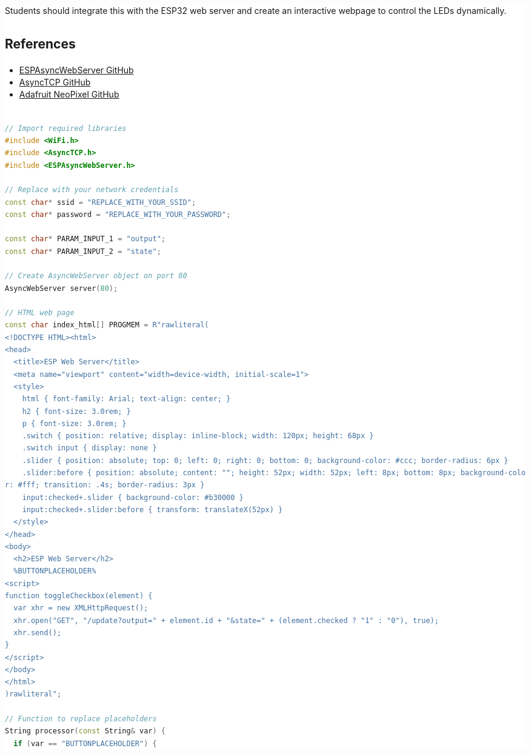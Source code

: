 Students should integrate this with the ESP32 web server and create an interactive webpage to control the LEDs dynamically.

## References
- [ESPAsyncWebServer GitHub](https://github.com/me-no-dev/ESPAsyncWebServer)
- [AsyncTCP GitHub](https://github.com/me-no-dev/AsyncTCP)
- [Adafruit NeoPixel GitHub](https://github.com/adafruit/Adafruit_NeoPixel)

```cpp

// Import required libraries
#include <WiFi.h>
#include <AsyncTCP.h>
#include <ESPAsyncWebServer.h>

// Replace with your network credentials
const char* ssid = "REPLACE_WITH_YOUR_SSID";
const char* password = "REPLACE_WITH_YOUR_PASSWORD";

const char* PARAM_INPUT_1 = "output";
const char* PARAM_INPUT_2 = "state";

// Create AsyncWebServer object on port 80
AsyncWebServer server(80);

// HTML web page
const char index_html[] PROGMEM = R"rawliteral(
<!DOCTYPE HTML><html>
<head>
  <title>ESP Web Server</title>
  <meta name="viewport" content="width=device-width, initial-scale=1">
  <style>
    html { font-family: Arial; text-align: center; }
    h2 { font-size: 3.0rem; }
    p { font-size: 3.0rem; }
    .switch { position: relative; display: inline-block; width: 120px; height: 68px }
    .switch input { display: none }
    .slider { position: absolute; top: 0; left: 0; right: 0; bottom: 0; background-color: #ccc; border-radius: 6px }
    .slider:before { position: absolute; content: ""; height: 52px; width: 52px; left: 8px; bottom: 8px; background-color: #fff; transition: .4s; border-radius: 3px }
    input:checked+.slider { background-color: #b30000 }
    input:checked+.slider:before { transform: translateX(52px) }
  </style>
</head>
<body>
  <h2>ESP Web Server</h2>
  %BUTTONPLACEHOLDER%
<script>
function toggleCheckbox(element) {
  var xhr = new XMLHttpRequest();
  xhr.open("GET", "/update?output=" + element.id + "&state=" + (element.checked ? "1" : "0"), true);
  xhr.send();
}
</script>
</body>
</html>
)rawliteral";

// Function to replace placeholders
String processor(const String& var) {
  if (var == "BUTTONPLACEHOLDER") {
```